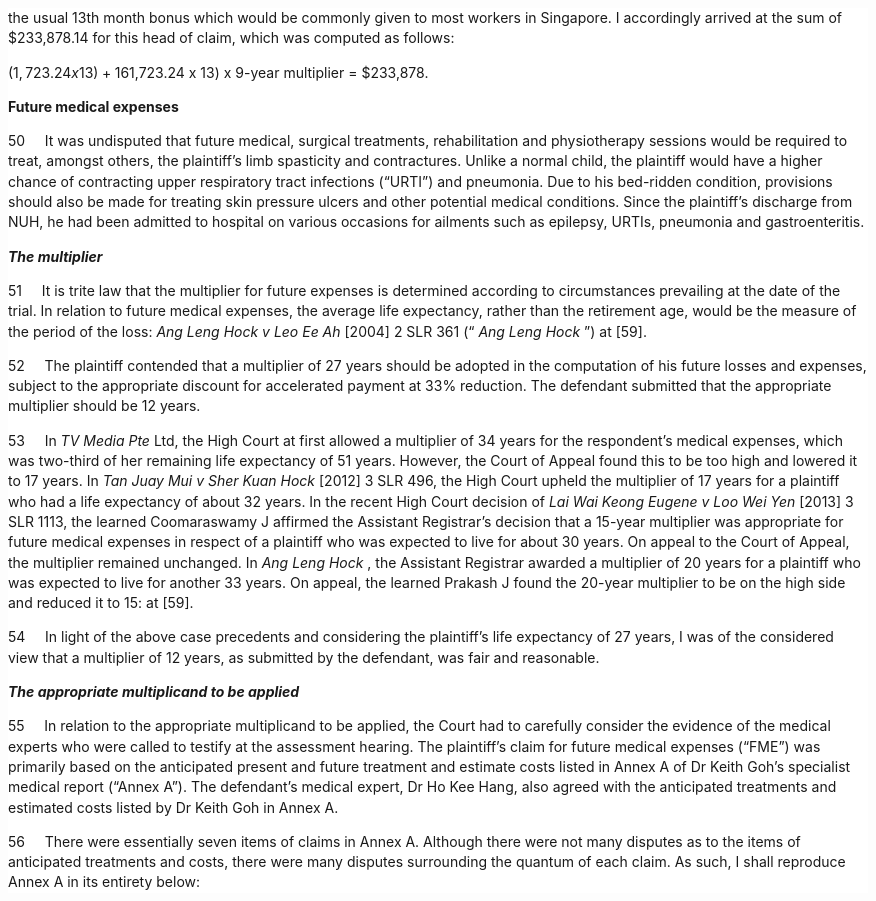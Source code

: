 the usual 13th month bonus which would be commonly given to most workers in Singapore. I accordingly arrived at the sum of $233,878.14 for this head of claim, which was computed as follows: 

 ($1,723.24 x 13) + 16% of ($1,723.24 x 13) x 9-year multiplier = $233,878. 

**Future medical expenses** 

50     It was undisputed that future medical, surgical treatments, rehabilitation and physiotherapy sessions would be required to treat, amongst others, the plaintiff’s limb spasticity and contractures. Unlike a normal child, the plaintiff would have a higher chance of contracting upper respiratory tract infections (“URTI”) and pneumonia. Due to his bed-ridden condition, provisions should also be made for treating skin pressure ulcers and other potential medical conditions. Since the plaintiff’s discharge from NUH, he had been admitted to hospital on various occasions for ailments such as epilepsy, URTIs, pneumonia and gastroenteritis. 

**_The multiplier_** 

51     It is trite law that the multiplier for future expenses is determined according to circumstances prevailing at the date of the trial. In relation to future medical expenses, the average life expectancy, rather than the retirement age, would be the measure of the period of the loss: _Ang Leng Hock v Leo Ee Ah_ <span class="citation">[2004] 2 SLR 361</span> (“ _Ang Leng Hock_ ”) at [59]. 

52     The plaintiff contended that a multiplier of 27 years should be adopted in the computation of his future losses and expenses, subject to the appropriate discount for accelerated payment at 33% reduction. The defendant submitted that the appropriate multiplier should be 12 years. 

53     In _TV Media Pte_ Ltd, the High Court at first allowed a multiplier of 34 years for the respondent’s medical expenses, which was two-third of her remaining life expectancy of 51 years. However, the Court of Appeal found this to be too high and lowered it to 17 years. In _Tan Juay Mui v Sher Kuan Hock_ <span class="citation">[2012] 3 SLR 496</span>, the High Court upheld the multiplier of 17 years for a plaintiff who had a life expectancy of about 32 years. In the recent High Court decision of _Lai Wai Keong Eugene v Loo Wei Yen_ <span class="citation">[2013] 3 SLR 1113</span>, the learned Coomaraswamy J affirmed the Assistant Registrar’s decision that a 15-year multiplier was appropriate for future medical expenses in respect of a plaintiff who was expected to live for about 30 years. On appeal to the Court of Appeal, the multiplier remained unchanged. In _Ang Leng Hock_ , the Assistant Registrar awarded a multiplier of 20 years for a plaintiff who was expected to live for another 33 years. On appeal, the learned Prakash J found the 20-year multiplier to be on the high side and reduced it to 15: at [59]. 

54     In light of the above case precedents and considering the plaintiff’s life expectancy of 27 years, I was of the considered view that a multiplier of 12 years, as submitted by the defendant, was fair and reasonable. 

**_The appropriate multiplicand to be applied_** 

55     In relation to the appropriate multiplicand to be applied, the Court had to carefully consider the evidence of the medical experts who were called to testify at the assessment hearing. The plaintiff’s claim for future medical expenses (“FME”) was primarily based on the anticipated present and future treatment and estimate costs listed in Annex A of Dr Keith Goh’s specialist medical report (“Annex A”). The defendant’s medical expert, Dr Ho Kee Hang, also agreed with the anticipated treatments and estimated costs listed by Dr Keith Goh in Annex A. 


56     There were essentially seven items of claims in Annex A. Although there were not many disputes as to the items of anticipated treatments and costs, there were many disputes surrounding the quantum of each claim. As such, I shall reproduce Annex A in its entirety below: 
